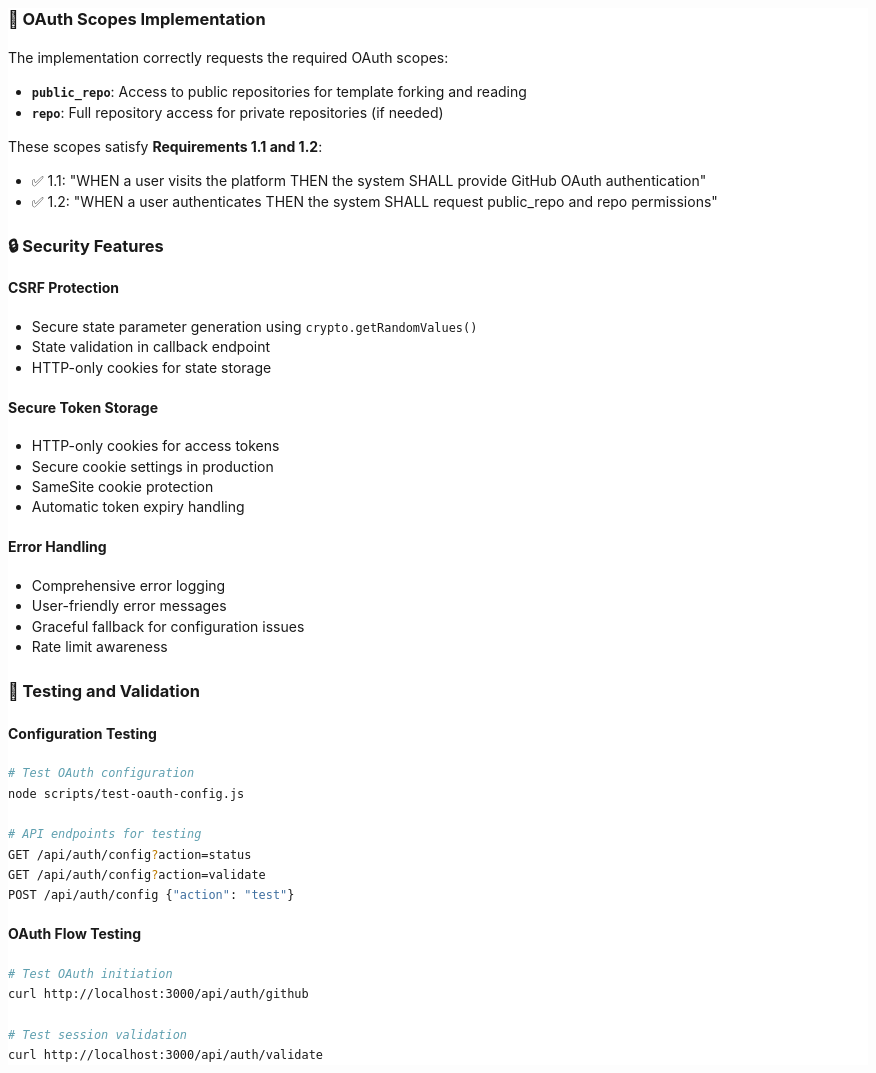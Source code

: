 ### 🔧 OAuth Scopes Implementation

The implementation correctly requests the required OAuth scopes:

- **`public_repo`**: Access to public repositories for template forking and reading
- **`repo`**: Full repository access for private repositories (if needed)

These scopes satisfy **Requirements 1.1 and 1.2**:
- ✅ 1.1: "WHEN a user visits the platform THEN the system SHALL provide GitHub OAuth authentication"
- ✅ 1.2: "WHEN a user authenticates THEN the system SHALL request public_repo and repo permissions"

### 🔒 Security Features

#### CSRF Protection
- Secure state parameter generation using `crypto.getRandomValues()`
- State validation in callback endpoint
- HTTP-only cookies for state storage

#### Secure Token Storage
- HTTP-only cookies for access tokens
- Secure cookie settings in production
- SameSite cookie protection
- Automatic token expiry handling

#### Error Handling
- Comprehensive error logging
- User-friendly error messages
- Graceful fallback for configuration issues
- Rate limit awareness

### 🧪 Testing and Validation

#### Configuration Testing
```bash
# Test OAuth configuration
node scripts/test-oauth-config.js

# API endpoints for testing
GET /api/auth/config?action=status
GET /api/auth/config?action=validate
POST /api/auth/config {"action": "test"}
```

#### OAuth Flow Testing
```bash
# Test OAuth initiation
curl http://localhost:3000/api/auth/github

# Test session validation
curl http://localhost:3000/api/auth/validate
```
